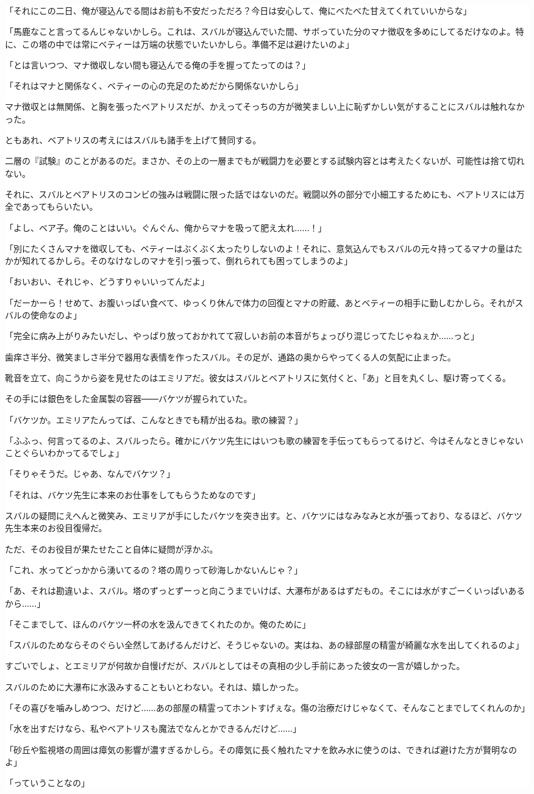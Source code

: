 「それにこの二日、俺が寝込んでる間はお前も不安だっただろ？今日は安心して、俺にべたべた甘えてくれていいからな」

「馬鹿なこと言ってるんじゃないかしら。これは、スバルが寝込んでいた間、サボっていた分のマナ徴収を多めにしてるだけなのよ。特に、この塔の中では常にベティーは万端の状態でいたいかしら。準備不足は避けたいのよ」

「とは言いつつ、マナ徴収しない間も寝込んでる俺の手を握ってたってのは？」

「それはマナと関係なく、ベティーの心の充足のためだから関係ないかしら」

マナ徴収とは無関係、と胸を張ったベアトリスだが、かえってそっちの方が微笑ましい上に恥ずかしい気がすることにスバルは触れなかった。

ともあれ、ベアトリスの考えにはスバルも諸手を上げて賛同する。

二層の『試験』のことがあるのだ。まさか、その上の一層までもが戦闘力を必要とする試験内容とは考えたくないが、可能性は捨て切れない。

それに、スバルとベアトリスのコンビの強みは戦闘に限った話ではないのだ。戦闘以外の部分で小細工するためにも、ベアトリスには万全であってもらいたい。

「よし、ベア子。俺のことはいい。ぐんぐん、俺からマナを吸って肥え太れ……！」

「別にたくさんマナを徴収しても、ベティーはぶくぶく太ったりしないのよ！それに、意気込んでもスバルの元々持ってるマナの量はたかが知れてるかしら。そのなけなしのマナを引っ張って、倒れられても困ってしまうのよ」

「おいおい、それじゃ、どうすりゃいいってんだよ」

「だーかーら！せめて、お腹いっぱい食べて、ゆっくり休んで体力の回復とマナの貯蔵、あとベティーの相手に勤しむかしら。それがスバルの使命なのよ」

「完全に病み上がりみたいだし、やっぱり放っておかれてて寂しいお前の本音がちょっぴり混じってたじゃねぇか……っと」

歯痒さ半分、微笑ましさ半分で器用な表情を作ったスバル。その足が、通路の奥からやってくる人の気配に止まった。

靴音を立て、向こうから姿を見せたのはエミリアだ。彼女はスバルとベアトリスに気付くと、「あ」と目を丸くし、駆け寄ってくる。

その手には銀色をした金属製の容器――バケツが握られていた。

「バケツか。エミリアたんってば、こんなときでも精が出るね。歌の練習？」

「ふふっ、何言ってるのよ、スバルったら。確かにバケツ先生にはいつも歌の練習を手伝ってもらってるけど、今はそんなときじゃないことぐらいわかってるでしょ」

「そりゃそうだ。じゃあ、なんでバケツ？」

「それは、バケツ先生に本来のお仕事をしてもらうためなのです」

スバルの疑問にえへんと微笑み、エミリアが手にしたバケツを突き出す。と、バケツにはなみなみと水が張っており、なるほど、バケツ先生本来のお役目復帰だ。

ただ、そのお役目が果たせたこと自体に疑問が浮かぶ。

「これ、水ってどっかから湧いてるの？塔の周りって砂海しかないんじゃ？」

「あ、それは勘違いよ、スバル。塔のずっとずーっと向こうまでいけば、大瀑布があるはずだもの。そこには水がすごーくいっぱいあるから……」

「そこまでして、ほんのバケツ一杯の水を汲んできてくれたのか。俺のために」

「スバルのためならそのぐらい全然してあげるんだけど、そうじゃないの。実はね、あの緑部屋の精霊が綺麗な水を出してくれるのよ」

すごいでしょ、とエミリアが何故か自慢げだが、スバルとしてはその真相の少し手前にあった彼女の一言が嬉しかった。

スバルのために大瀑布に水汲みすることもいとわない。それは、嬉しかった。

「その喜びを噛みしめつつ、だけど……あの部屋の精霊ってホントすげぇな。傷の治療だけじゃなくて、そんなことまでしてくれんのか」

「水を出すだけなら、私やベアトリスも魔法でなんとかできるんだけど……」

「砂丘や監視塔の周囲は瘴気の影響が濃すぎるかしら。その瘴気に長く触れたマナを飲み水に使うのは、できれば避けた方が賢明なのよ」

「っていうことなの」
